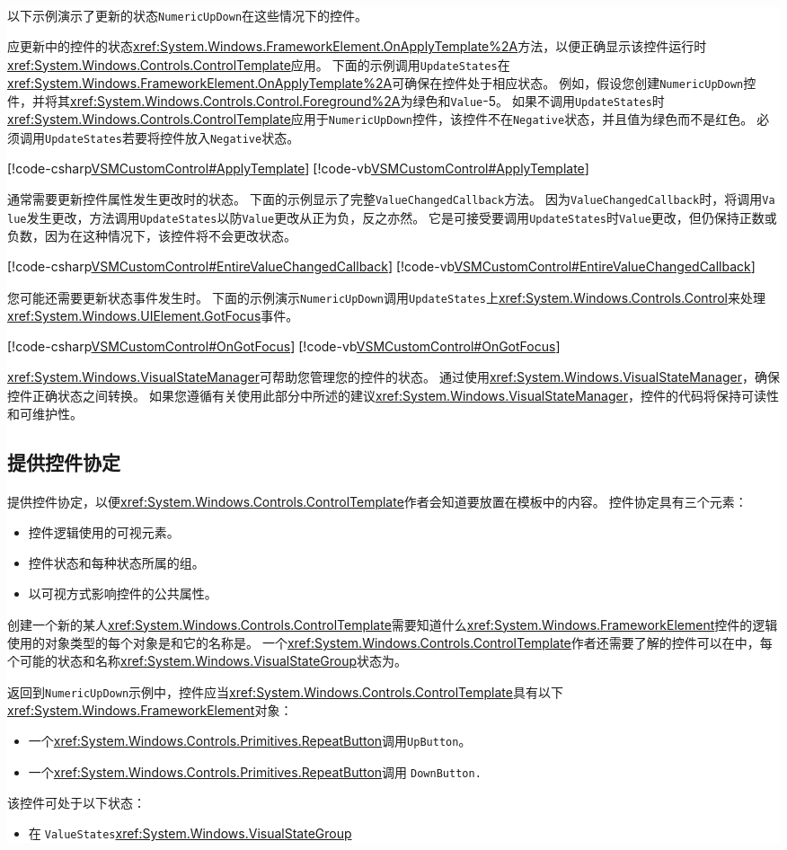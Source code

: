  以下示例演示了更新的状态`NumericUpDown`在这些情况下的控件。  
  
 应更新中的控件的状态<xref:System.Windows.FrameworkElement.OnApplyTemplate%2A>方法，以便正确显示该控件运行时<xref:System.Windows.Controls.ControlTemplate>应用。 下面的示例调用`UpdateStates`在<xref:System.Windows.FrameworkElement.OnApplyTemplate%2A>可确保在控件处于相应状态。  例如，假设您创建`NumericUpDown`控件，并将其<xref:System.Windows.Controls.Control.Foreground%2A>为绿色和`Value`-5。  如果不调用`UpdateStates`时<xref:System.Windows.Controls.ControlTemplate>应用于`NumericUpDown`控件，该控件不在`Negative`状态，并且值为绿色而不是红色。  必须调用`UpdateStates`若要将控件放入`Negative`状态。  
  
 [!code-csharp[VSMCustomControl#ApplyTemplate](~/samples/snippets/csharp/VS_Snippets_Wpf/vsmcustomcontrol/csharp/numericupdown.cs#applytemplate)]
 [!code-vb[VSMCustomControl#ApplyTemplate](~/samples/snippets/visualbasic/VS_Snippets_Wpf/vsmcustomcontrol/visualbasic/numericupdown.vb#applytemplate)]  
  
 通常需要更新控件属性发生更改时的状态。 下面的示例显示了完整`ValueChangedCallback`方法。 因为`ValueChangedCallback`时，将调用`Value`发生更改，方法调用`UpdateStates`以防`Value`更改从正为负，反之亦然。 它是可接受要调用`UpdateStates`时`Value`更改，但仍保持正数或负数，因为在这种情况下，该控件将不会更改状态。  
  
 [!code-csharp[VSMCustomControl#EntireValueChangedCallback](~/samples/snippets/csharp/VS_Snippets_Wpf/vsmcustomcontrol/csharp/numericupdown.cs#entirevaluechangedcallback)]
 [!code-vb[VSMCustomControl#EntireValueChangedCallback](~/samples/snippets/visualbasic/VS_Snippets_Wpf/vsmcustomcontrol/visualbasic/numericupdown.vb#entirevaluechangedcallback)]  
  
 您可能还需要更新状态事件发生时。 下面的示例演示`NumericUpDown`调用`UpdateStates`上<xref:System.Windows.Controls.Control>来处理<xref:System.Windows.UIElement.GotFocus>事件。  
  
 [!code-csharp[VSMCustomControl#OnGotFocus](~/samples/snippets/csharp/VS_Snippets_Wpf/vsmcustomcontrol/csharp/numericupdown.cs#ongotfocus)]
 [!code-vb[VSMCustomControl#OnGotFocus](~/samples/snippets/visualbasic/VS_Snippets_Wpf/vsmcustomcontrol/visualbasic/numericupdown.vb#ongotfocus)]  
  
 <xref:System.Windows.VisualStateManager>可帮助您管理您的控件的状态。 通过使用<xref:System.Windows.VisualStateManager>，确保控件正确状态之间转换。  如果您遵循有关使用此部分中所述的建议<xref:System.Windows.VisualStateManager>，控件的代码将保持可读性和可维护性。  
  
<a name="providing_the_control_contract"></a>   
## <a name="providing-the-control-contract"></a>提供控件协定  
 提供控件协定，以便<xref:System.Windows.Controls.ControlTemplate>作者会知道要放置在模板中的内容。 控件协定具有三个元素：  
  
- 控件逻辑使用的可视元素。  
  
- 控件状态和每种状态所属的组。  
  
- 以可视方式影响控件的公共属性。  
  
 创建一个新的某人<xref:System.Windows.Controls.ControlTemplate>需要知道什么<xref:System.Windows.FrameworkElement>控件的逻辑使用的对象类型的每个对象是和它的名称是。 一个<xref:System.Windows.Controls.ControlTemplate>作者还需要了解的控件可以在中，每个可能的状态和名称<xref:System.Windows.VisualStateGroup>状态为。  
  
 返回到`NumericUpDown`示例中，控件应当<xref:System.Windows.Controls.ControlTemplate>具有以下<xref:System.Windows.FrameworkElement>对象：  
  
- 一个<xref:System.Windows.Controls.Primitives.RepeatButton>调用`UpButton`。  
  
- 一个<xref:System.Windows.Controls.Primitives.RepeatButton>调用 `DownButton.`  
  
 该控件可处于以下状态：  
  
- 在 `ValueStates`<xref:System.Windows.VisualStateGroup>  
  